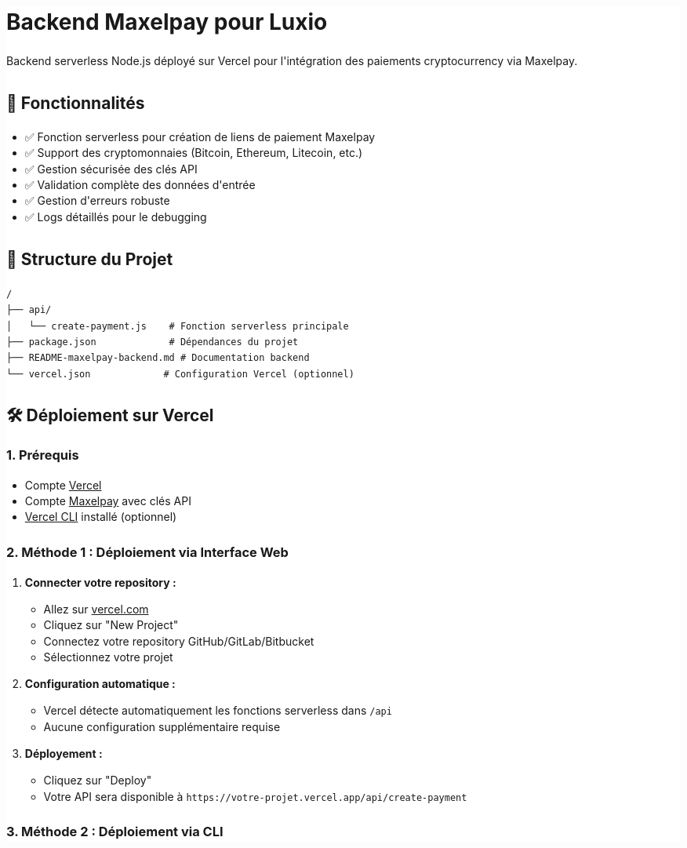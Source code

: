 # Backend Maxelpay pour Luxio

Backend serverless Node.js déployé sur Vercel pour l'intégration des paiements cryptocurrency via Maxelpay.

## 🚀 Fonctionnalités

- ✅ Fonction serverless pour création de liens de paiement Maxelpay
- ✅ Support des cryptomonnaies (Bitcoin, Ethereum, Litecoin, etc.)
- ✅ Gestion sécurisée des clés API
- ✅ Validation complète des données d'entrée
- ✅ Gestion d'erreurs robuste
- ✅ Logs détaillés pour le debugging

## 📁 Structure du Projet

```
/
├── api/
│   └── create-payment.js    # Fonction serverless principale
├── package.json             # Dépendances du projet
├── README-maxelpay-backend.md # Documentation backend
└── vercel.json             # Configuration Vercel (optionnel)
```

## 🛠 Déploiement sur Vercel

### 1. Prérequis

- Compte [Vercel](https://vercel.com) 
- Compte [Maxelpay](https://maxelpay.com) avec clés API
- [Vercel CLI](https://vercel.com/docs/cli) installé (optionnel)

### 2. Méthode 1 : Déploiement via Interface Web

1. **Connecter votre repository :**
   - Allez sur [vercel.com](https://vercel.com)
   - Cliquez sur "New Project"
   - Connectez votre repository GitHub/GitLab/Bitbucket
   - Sélectionnez votre projet

2. **Configuration automatique :**
   - Vercel détecte automatiquement les fonctions serverless dans `/api`
   - Aucune configuration supplémentaire requise

3. **Déployement :**
   - Cliquez sur "Deploy"
   - Votre API sera disponible à `https://votre-projet.vercel.app/api/create-payment`

### 3. Méthode 2 : Déploiement via CLI
